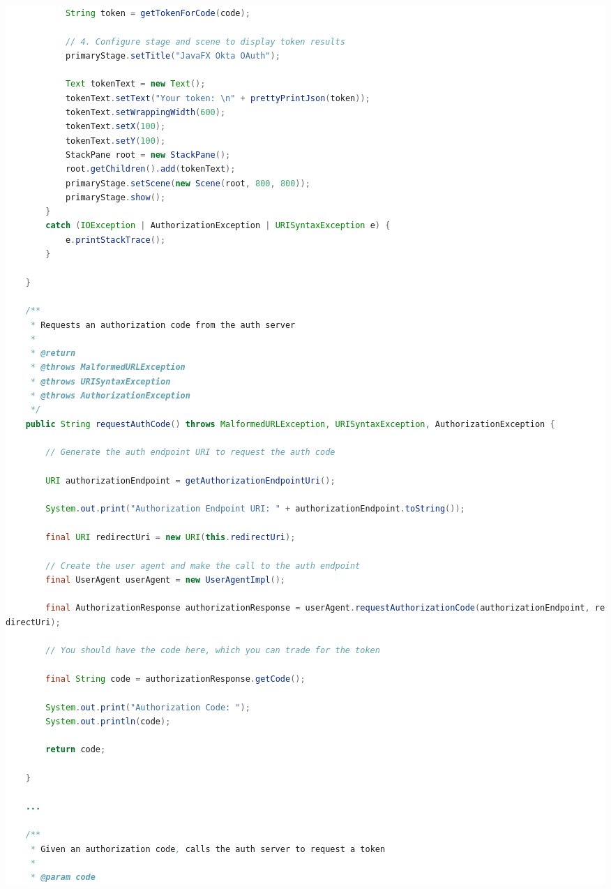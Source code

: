 ```java
            String token = getTokenForCode(code);

            // 4. Configure stage and scene to display token results
            primaryStage.setTitle("JavaFX Okta OAuth");

            Text tokenText = new Text();
            tokenText.setText("Your token: \n" + prettyPrintJson(token));
            tokenText.setWrappingWidth(600);
            tokenText.setX(100);
            tokenText.setY(100);
            StackPane root = new StackPane();
            root.getChildren().add(tokenText);
            primaryStage.setScene(new Scene(root, 800, 800));
            primaryStage.show();
        }
        catch (IOException | AuthorizationException | URISyntaxException e) {
            e.printStackTrace();
        }

    }
    
    /**
     * Requests an authorization code from the auth server
     * 
     * @return
     * @throws MalformedURLException
     * @throws URISyntaxException
     * @throws AuthorizationException
     */
    public String requestAuthCode() throws MalformedURLException, URISyntaxException, AuthorizationException {

        // Generate the auth endpoint URI to request the auth code

        URI authorizationEndpoint = getAuthorizationEndpointUri();

        System.out.print("Authorization Endpoint URI: " + authorizationEndpoint.toString());

        final URI redirectUri = new URI(this.redirectUri);

        // Create the user agent and make the call to the auth endpoint
        final UserAgent userAgent = new UserAgentImpl();

        final AuthorizationResponse authorizationResponse = userAgent.requestAuthorizationCode(authorizationEndpoint, redirectUri);

        // You should have the code here, which you can trade for the token

        final String code = authorizationResponse.getCode();

        System.out.print("Authorization Code: ");
        System.out.println(code);

        return code;
        
    }

    ...

    /**
     * Given an authorization code, calls the auth server to request a token
     * 
     * @param code
```